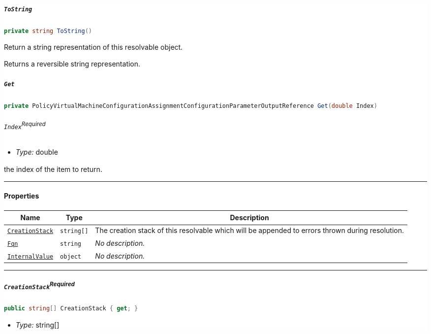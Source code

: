 
##### `ToString` <a name="ToString" id="@cdktf/provider-azurerm.policyVirtualMachineConfigurationAssignment.PolicyVirtualMachineConfigurationAssignmentConfigurationParameterList.toString"></a>

```csharp
private string ToString()
```

Return a string representation of this resolvable object.

Returns a reversible string representation.

##### `Get` <a name="Get" id="@cdktf/provider-azurerm.policyVirtualMachineConfigurationAssignment.PolicyVirtualMachineConfigurationAssignmentConfigurationParameterList.get"></a>

```csharp
private PolicyVirtualMachineConfigurationAssignmentConfigurationParameterOutputReference Get(double Index)
```

###### `Index`<sup>Required</sup> <a name="Index" id="@cdktf/provider-azurerm.policyVirtualMachineConfigurationAssignment.PolicyVirtualMachineConfigurationAssignmentConfigurationParameterList.get.parameter.index"></a>

- *Type:* double

the index of the item to return.

---


#### Properties <a name="Properties" id="Properties"></a>

| **Name** | **Type** | **Description** |
| --- | --- | --- |
| <code><a href="#@cdktf/provider-azurerm.policyVirtualMachineConfigurationAssignment.PolicyVirtualMachineConfigurationAssignmentConfigurationParameterList.property.creationStack">CreationStack</a></code> | <code>string[]</code> | The creation stack of this resolvable which will be appended to errors thrown during resolution. |
| <code><a href="#@cdktf/provider-azurerm.policyVirtualMachineConfigurationAssignment.PolicyVirtualMachineConfigurationAssignmentConfigurationParameterList.property.fqn">Fqn</a></code> | <code>string</code> | *No description.* |
| <code><a href="#@cdktf/provider-azurerm.policyVirtualMachineConfigurationAssignment.PolicyVirtualMachineConfigurationAssignmentConfigurationParameterList.property.internalValue">InternalValue</a></code> | <code>object</code> | *No description.* |

---

##### `CreationStack`<sup>Required</sup> <a name="CreationStack" id="@cdktf/provider-azurerm.policyVirtualMachineConfigurationAssignment.PolicyVirtualMachineConfigurationAssignmentConfigurationParameterList.property.creationStack"></a>

```csharp
public string[] CreationStack { get; }
```

- *Type:* string[]
